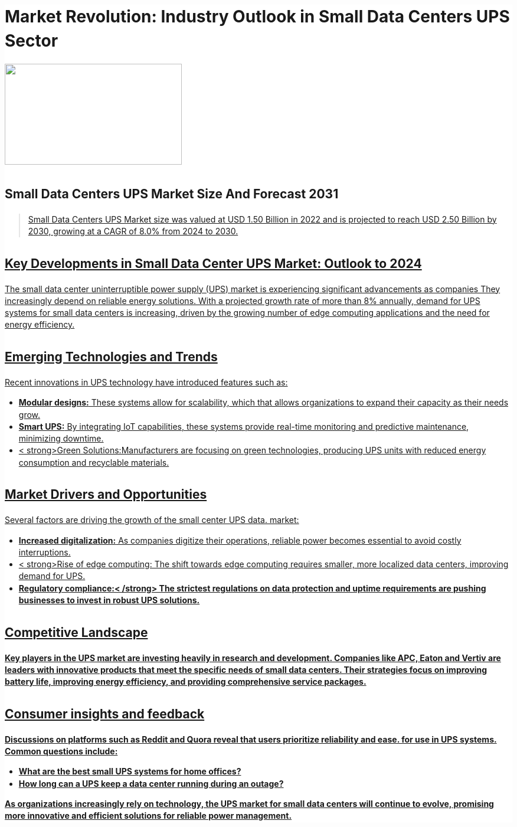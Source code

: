 <h1>Market Revolution: Industry Outlook in Small Data Centers UPS Sector</h1><img src="https://ffe5etoiles.com/wp-content/uploads/2025/01/MST7-300x171.png" alt="" width="300" height="171" class="aligncenter size-medium wp-image-105565" /><h2>Small Data Centers UPS Market Size And Forecast 2031</h2><blockquote><p><p><a href="https://www.verifiedmarketreports.com/download-sample/?rid=294632&utm_source=Github&utm_medium=376" target="_blank">Small Data Centers UPS Market size was valued at USD 1.50 Billion in 2022 and is projected to reach USD 2.50 Billion by 2030, growing at a CAGR of 8.0% from 2024 to 2030.</strong></span></p></p></blockquote><h2>Key Developments in Small Data Center UPS Market: Outlook to 2024</h2><p>The small data center uninterruptible power supply (UPS) market is experiencing significant advancements as companies They increasingly depend on reliable energy solutions. With a projected growth rate of more than 8% annually, demand for UPS systems for small data centers is increasing, driven by the growing number of edge computing applications and the need for energy efficiency.</p><h2> Emerging Technologies and Trends</h2><p>Recent innovations in UPS technology have introduced features such as:</p><ul><li><strong>Modular designs:</strong> These systems allow for scalability, which that allows organizations to expand their capacity as their needs grow.</li><li><strong>Smart UPS:</strong> By integrating IoT capabilities, these systems provide real-time monitoring and predictive maintenance, minimizing downtime.</li><li>< strong>Green Solutions:</strong>Manufacturers are focusing on green technologies, producing UPS units with reduced energy consumption and recyclable materials.</li></ul><h2>Market Drivers and Opportunities</h2> <p>Several factors are driving the growth of the small center UPS data. market:</p><ul><li><strong>Increased digitalization:</strong> As companies digitize their operations, reliable power becomes essential to avoid costly interruptions.</li><li>< strong>Rise of edge computing:</strong> The shift towards edge computing requires smaller, more localized data centers, improving demand for UPS.</li><li><strong>Regulatory compliance:< /strong> The strictest regulations on data protection and uptime requirements are pushing businesses to invest in robust UPS solutions. </li></ul><h2>Competitive Landscape</h2><p>Key players in the UPS market are investing heavily in research and development. Companies like APC, Eaton and Vertiv are leaders with innovative products that meet the specific needs of small data centers. Their strategies focus on improving battery life, improving energy efficiency, and providing comprehensive service packages.</p><h2>Consumer insights and feedback</h2><p>Discussions on platforms such as Reddit and Quora reveal that users prioritize reliability and ease. for use in UPS systems. Common questions include:</p><ul><li>What are the best small UPS systems for home offices?</li><li>How long can a UPS keep a data center running during an outage? </li></ul><p>As organizations increasingly rely on technology, the UPS market for small data centers will continue to evolve, promising more innovative and efficient solutions for reliable power management.